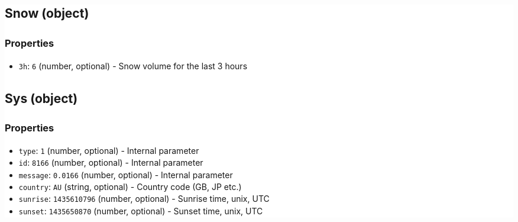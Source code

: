 
## Snow (object)


### Properties
+ `3h`: `6` (number, optional) - Snow volume for the last 3 hours


## Sys (object)


### Properties
+ `type`: `1` (number, optional) - Internal parameter
+ `id`: `8166` (number, optional) - Internal parameter
+ `message`: `0.0166` (number, optional) - Internal parameter
+ `country`: `AU` (string, optional) - Country code (GB, JP etc.)
+ `sunrise`: `1435610796` (number, optional) - Sunrise time, unix, UTC
+ `sunset`: `1435650870` (number, optional) - Sunset time, unix, UTC
